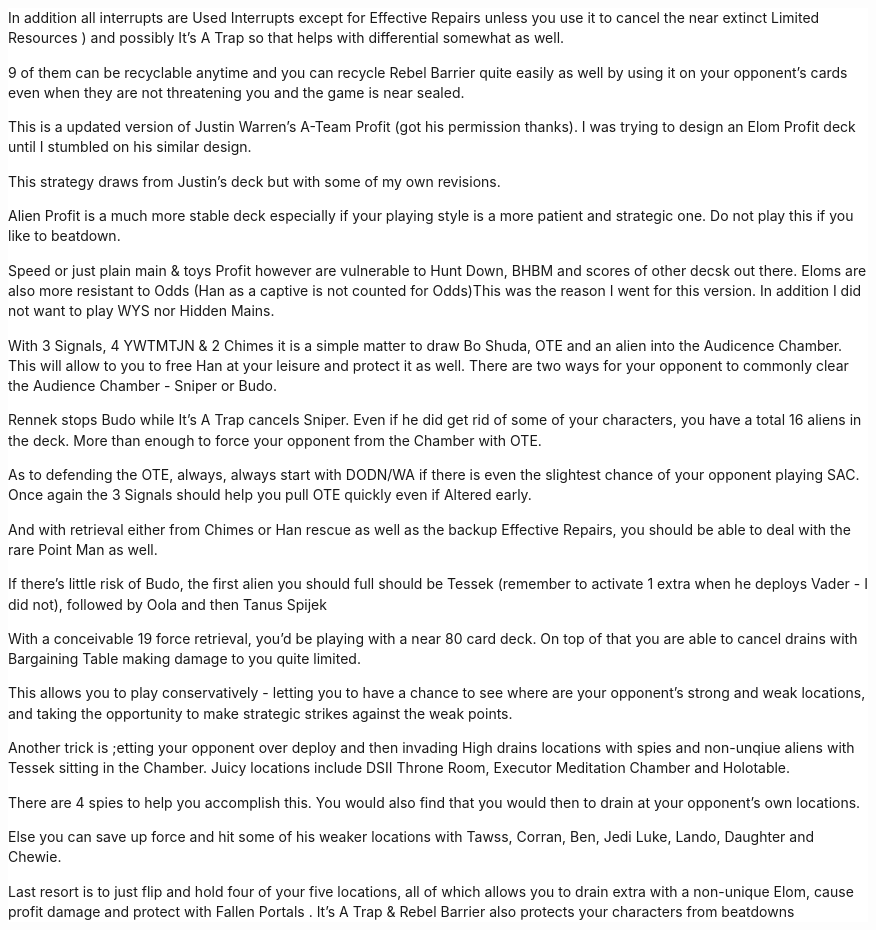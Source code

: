 In addition all interrupts are Used Interrupts except for Effective Repairs unless you use it to cancel the near extinct Limited Resources ) and possibly It’s A Trap so that helps with differential somewhat as well.

9 of them can be recyclable anytime and you can recycle Rebel Barrier quite easily as well by using it on your opponent’s cards even when they are not threatening you and the game is near sealed.

This is a updated version of Justin Warren’s A-Team Profit (got his permission thanks). I was trying to design an Elom Profit deck until I stumbled on his similar design.

This strategy draws from Justin’s deck but with some of my own revisions.


Alien Profit is a much more stable deck especially if your playing style is a more patient and strategic one. Do not play this if you like to beatdown.

Speed or just plain main & toys Profit however are vulnerable to Hunt Down, BHBM and scores of other decsk out there. Eloms are also more resistant to Odds (Han as a captive is not counted for Odds)This was the reason I went for this version. In addition I did not want to play WYS nor Hidden Mains.

With 3 Signals, 4 YWTMTJN & 2 Chimes it is a simple matter to draw Bo Shuda, OTE and an alien into the Audicence Chamber. This will allow to you to free Han at your leisure and protect it as well. There are two ways for your opponent to commonly clear the Audience Chamber - Sniper or Budo.

Rennek stops Budo while It’s A Trap cancels Sniper. Even if he did get rid of some of your characters, you have a total 16 aliens in the deck. More than enough to force your opponent from the Chamber with OTE.

As to defending the OTE, always, always start with DODN/WA if there is even the slightest chance of your opponent playing SAC. Once again the 3 Signals should help you pull OTE quickly even if Altered early.

And with retrieval either from Chimes or Han rescue as well as the backup Effective Repairs, you should be able to deal with the rare Point Man as well.

If there’s little risk of Budo, the first alien you should full should be Tessek (remember to activate 1 extra when he deploys Vader - I did not), followed by Oola and then Tanus Spijek 

With a conceivable 19 force retrieval, you’d be playing with a near 80 card deck. On top of that you are able to cancel drains with Bargaining Table making damage to you quite limited.

This allows you to play conservatively - letting you to have a chance to see where are your opponent’s strong and weak locations, and taking the opportunity to make strategic strikes against the weak points. 

Another trick is ;etting your opponent over deploy and then invading High drains locations with spies and non-unqiue aliens with Tessek sitting in the Chamber. Juicy locations include DSII Throne Room, Executor Meditation Chamber and Holotable. 

There are 4 spies to help you accomplish this. You would also find that you would then to drain at your opponent’s own locations.

Else you can save up force and hit some of his weaker locations with Tawss, Corran, Ben, Jedi Luke, Lando, Daughter and Chewie.

Last resort is to just flip and hold four of your five locations, all of which allows you to drain extra with a non-unique Elom, cause profit damage and protect with Fallen Portals . It’s A Trap & Rebel Barrier also protects your characters from beatdowns
